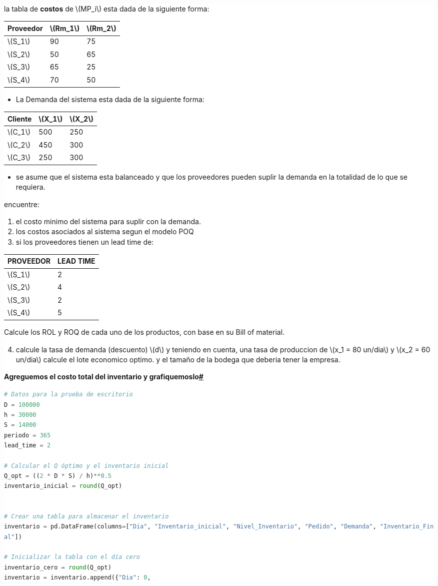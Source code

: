 la tabla de **costos** de \\(MP\_i\\) esta dada de la siguiente forma:

| Proveedor  | \\(Rm\_1\\) | \\(Rm\_2\\) |
| ---------- | ----------- | ----------- |
| \\(S\_1\\) | 90          | 75          |
| \\(S\_2\\) | 50          | 65          |
| \\(S\_3\\) | 65          | 25          |
| \\(S\_4\\) | 70          | 50          |

* La Demanda del sistema esta dada de la siguiente forma:

| Cliente    | \\(X\_1\\) | \\(X\_2\\) |
| ---------- | ---------- | ---------- |
| \\(C\_1\\) | 500        | 250        |
| \\(C\_2\\) | 450        | 300        |
| \\(C\_3\\) | 250        | 300        |

* se asume que el sistema esta balanceado y que los proveedores pueden suplir la demanda en la totalidad de lo que se requiera.

encuentre:

1. el costo minimo del sistema para suplir con la demanda.
2. los costos asociados al sistema segun el modelo POQ
3. si los proveedores tienen un lead time de:

| PROVEEDOR  | LEAD TIME |
| ---------- | --------- |
| \\(S\_1\\) | 2         |
| \\(S\_2\\) | 4         |
| \\(S\_3\\) | 2         |
| \\(S\_4\\) | 5         |

Calcule los ROL y ROQ de cada uno de los productos, con base en su Bill of material.

4. calcule la tasa de demanda (descuento) \\(d\\) y teniendo en cuenta, una tasa de produccion de \\(x\_1 = 80 un/dia\\) y \\(x\_2 = 60 un/dia\\) calcule el lote economico optimo. y el tamaño de la bodega que deberia tener la empresa.

**Agreguemos el costo total del inventario y grafiquemoslo**[**#**](broken-reference)

```python
# Datos para la prueba de escritorio
D = 100000
h = 30000
S = 14000
periodo = 365
lead_time = 2

# Calcular el Q óptimo y el inventario inicial
Q_opt = ((2 * D * S) / h)**0.5
inventario_inicial = round(Q_opt)


# Crear una tabla para almacenar el inventario
inventario = pd.DataFrame(columns=["Dia", "Inventario_inicial", "Nivel_Inventario", "Pedido", "Demanda", "Inventario_Final"])

# Inicializar la tabla con el día cero
inventario_cero = round(Q_opt)
inventario = inventario.append({"Dia": 0,
```